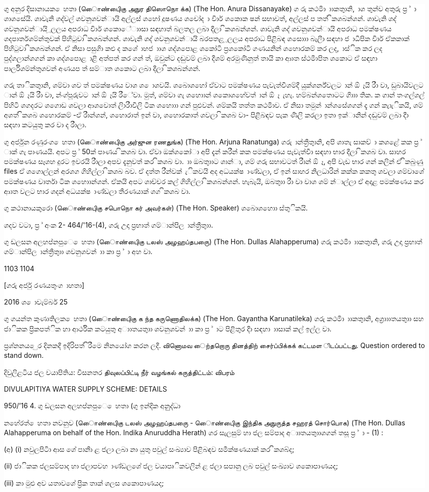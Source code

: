 ගු අනුර දිසානායක ෙහතා (ைொண்புைிகு அநுர திஸொநொ க்க) (The Hon. Anura Dissanayake) ග රු කථමිා ාාකතුානි, ාශ තුන්ව අතුරු ප්‍ර ් ා ශාශසේයි. ශාවැනි ශද්වල් ශවනුශවන්ායි අල්ලස් ශහෝ දූෂණය ශචෝද ා විාර් ශකොක ෂන් සභාවත්, අල්ලස් ප තත් ිකශබන්ශන්. ශාවැනි ශද් ශවනුශවන්ායි ූලලය අපරාධ විාර් ශකොේාාසා සඳහාත් බලතල ලබා දීලා ිකශබන්ශන්. ශාවැනි ශද් ශවනුශවන්ායි අපරාධ පමක්ෂණය ශදපාර්තශම්න්තුවක් පිහිටුවා ිකශබන්ශන්. ශාවැනි ශද් ශවනුශවන්ායි බරපතළ ූලලය අපරාධ පිළිබඳ ශසොාා බැලීා සඳහා ජ ාධිපික විාර් ඒකකාක් පිහිටුවා ිකශබන්ශන්. ඒ නිසා පසුගිා කළු ද කශේ ාහජ ාාශ ශද්ශපොළ ශකෝටි ප්‍රශකෝටි ගණයනින් ශහොරකම් කර ලද, ාස්ික කර ලද පුද්ගලාන්ශගන් කා ශද්ශපොළ ාළි අත්පත් කර ගන් ත්, ඔවුන්ට දඬුවම් ලබා දීශම් අරමුණිනුත් තායි කා ආාත ස්ථමිාපිත ශකොට ඒ සඳහා පාර්ලිශම්න්තුශවන් අණයප ත් සම්ාත ශකොට ලබා දීලා ිකශබන්ශන්.

ගරු තාිකතුානි, ශම්වා ශව ත් පමක්ෂණය වාශ ශ ොශවයි. ශබොශහෝ ඒවාට පමක්ෂණය පැවැත්වීශම්දී යුක්ශර්න්වලට ාන් ඕ ෑයි රීා වා, ඩුබායිවලට ාන් ඕ ෑයි රීා වා, න්ංග්පූරුවට ාන් ඕ ෑයි රීේවා. මුත්, ශම්වා ගැ ශහොාන් ශකොශහේවත් ාන් ඕ ෑ ැහැ. හම්බන්ශතොටට ගිාාා තික. ක ගාන් තංගල්ශල් පිහිටි ශගදරට ශගොඩ ශවලා ආශවොත් ලිාරීාවිලි ටික ශහොාා ගන් පුළුවන්. ශම්කයි තත්ත කථමිාව. ඒ නිසා තමුන් ාන්ශසේශගන් දැ ගන් කැාැිකයි, ශම් අශත් ිකශබ ශහොරකම් -ඒ රීාන්ශන්, ශහොරාත් ඉන් වා, ශහොරකාත් ශවලා ිකශබ වා- පිළිබඳව පැක ණිලි කරලා ඉතා ඉක්ානින් දඬුවම් ලබා දීා සඳහා කටයුතු කර වා ද රීාලා.

ගු අර්ජුන රණුරංග ෙහතා (ைொண்புைிகு அர்ஜுன ரணதுங்க) (The Hon. Arjuna Ranatunga) ගරු ාන්ත්‍රීතුානි, අපි ශාතැ සාකච් ා කශළේ කක ප්‍ර ් ාක් ගැ පාණයයි. අපට ප්‍ර ් 50ක් පාණය ිකශබ වා. ඒවා ඔක්ශකෝා අපි දැන් කරීන් කක පමක්ෂණය පැවැත්වීා සඳහා භාර දීලා ිකශබ වා. සාහර පමක්ෂණය සෑශහ දුරට ඉවරයි රීාලා අපව දැනුවත් කර ිකශබ වා. ාා ඔබතුාාට ශාන්ා, ශම් ගරු සභාවටත් රීාන් ඕ ෑ, අපි වැඩ භාර ගන් කලින් ඒ ිකබුණු files ඒ ශගොල්ලන් අරශග ගිහිල්ලා ිකශබ බව. ඒ දත්ත රීන්වක් ැිකවයි අද අධයක්ෂ ාණ්ඩලා, ඒ ඉන් සාහර නිලධාරින් කක්ක කකතු ශවලා ශම්වාශේ පමක්ෂණය වාර්තා ටික ශහොාන්ශන්. ඒකයි අපට ශාච්චර කල් ගිහිල්ලා ිකශබන්ශන්. හැබැයි, ඔබතුාා රීා වා වාශ ශම් න්ාල්ලා ඒ අදාළ පමක්ෂණය කර ආාත වලට භාර ශදන් අධයක්ෂ ාණ්ඩලා තීරණයාක් ශග ිකශබ වා.

ගු කථානායකුරො (ைொண்புைிகு சபொநொ கர் அவர்கள்) (The Hon. Speaker) ශබොශහොා ස්තුිකයි.

ශදව වටා, ප්‍ර ් අංක 2- 464/'16-(4), ගරු උදා ප්‍රභාත් ගම්ාන්පිල ාන්ත්‍රීතුාා.

ගු ඩලසන අලහප්නපුෙ ෙහතා (ைொண்புைிகு டலஸ் அழஹப்தபருை) (The Hon. Dullas Alahapperuma) ගරු කථමිා ාාකතුානි, ගරු උදා ප්‍රභාත් ගම්ාන්පිල ාන්ත්‍රීතුාා ශවනුශවන් ාා කා ප්‍ර ් ා අහ වා.

1103 1104

[ගරු අර්ජු රණයතුංග ාහතා]

2016 ශ ොවැම්බර් 25

ගු ගයන්ත කුණාතිලක ෙහතා (ைொண்புைிகு க ந்த கருணொதிலக்க) (The Hon. Gayantha Karunatileka) ගරු කථමිා ාාකතුානි, අග්‍රාාාතයතුාා සහ ජාිකක ප්‍රිකපත්ික හා ආර්ථික කටයුතු අාාතයතුාා ශවනුශවන් ාා කා ප්‍ර ් ාට පිළිතුර දීා සඳහා ාාසාක් කල් ඉල්ල වා.

ප්‍රශ්නනය ෙුර දිනකදී ඉදිරිපත් ිරීමෙ නිනයෝග කරන ලදී. வினொமவ ைற்தறொரு தினத்திற் சைர்ப்பிக்கக் கட்டமள ிடப்பட்டது. Question ordered to stand down.

දිවුලිළටිය ජල වයාපිතිය: විසනතර திவுலப்பிட்டி நீர் வழங்கல் கருத்திட்டம்: விபரம்

DIVULAPITIYA WATER SUPPLY SCHEME: DETAILS

950/’16 4. ගු ඩලසන අලහප්නපුෙ ෙහතා (ගු ඉන්දික අනුුද්ධා

නහේරත් ෙහතා නවනුව (ைொண்புைிகு டலஸ் அழஹப்தபருை - ைொண்புைிகு இந்திக அநுருத்த சஹரத் சொர்பொக) (The Hon. Dullas Alahapperuma on behalf of the Hon. Indika Anuruddha Herath) ගර සැලසුම් හා ජල සම්පාද අාාතයතුාාශගන් තසූ ප්‍ර ් ා - (1) :

(අ) (i) නවුලපිටිා ආස ශේ පානීා ළ ජලා ලබා නා යුතු පවුල් සංඛ්‍යාව පිළිබඳව සමීක්ෂණයාක් කර ිකශබ්ද;

(ii) ජාිකක ජලසම්පාද හා ජලාපවහ ාණ්ඩලශේ ජල වයාපෘිකවලින් ළ ජලා සපානු ලබ පවුල් සංඛ්‍යාව ශකොපාණයද;

(iii) කා මුළු අව යතාවශේ ප්‍රික තාක් ශලස ශකොපාණයද;
